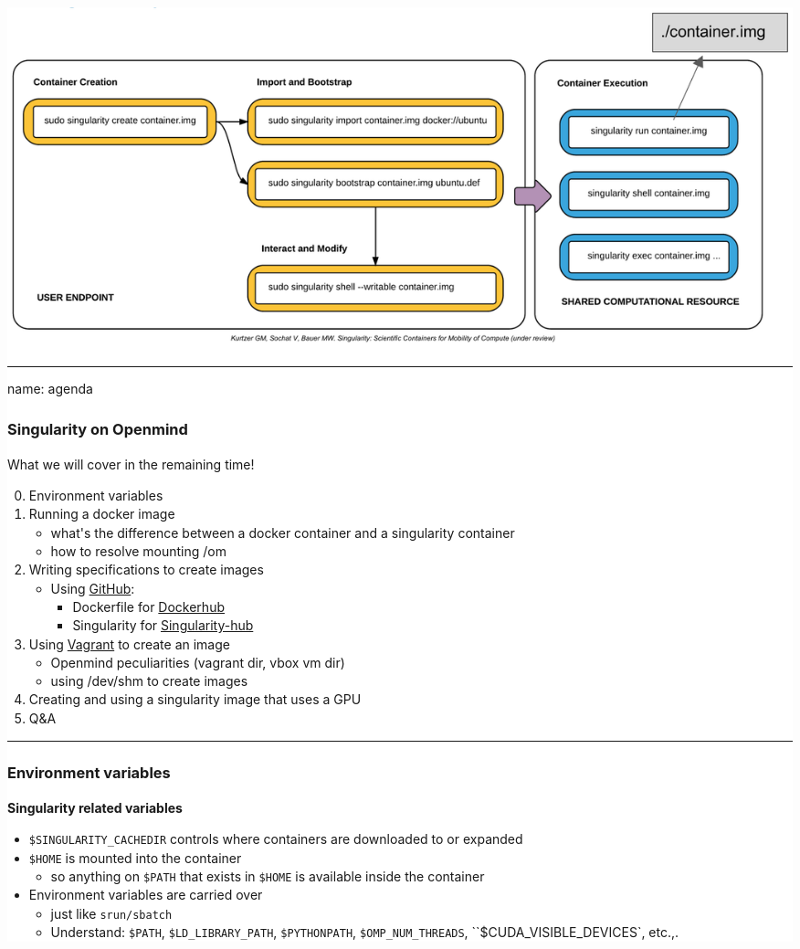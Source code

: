 <img src="assets/singularity_workflow.png" width="100%" />

---
name: agenda

### Singularity on Openmind

What we will cover in the remaining time!

0. Environment variables
1. Running a docker image
   - what's the difference between a docker container and a singularity container
   - how to resolve mounting /om
2. Writing specifications to create images
   - Using [GitHub](https://github.com):
      - Dockerfile for [Dockerhub](https://hub.docker.com/)
      - Singularity for [Singularity-hub](https://singularity-hub.org/)
3. Using [Vagrant](https://www.vagrantup.com/) to create an image
   - Openmind peculiarities (vagrant dir, vbox vm dir)
   - using /dev/shm to create images
4. Creating and using a singularity image that uses a GPU
5. Q&A

---

### Environment variables

**Singularity related variables**

- `$SINGULARITY_CACHEDIR` controls where containers are downloaded to or expanded
- `$HOME` is mounted into the container
    - so anything on `$PATH` that exists in `$HOME` is available inside the container
- Environment variables are carried over
    - just like `srun/sbatch`
    - Understand: `$PATH`, `$LD_LIBRARY_PATH`, `$PYTHONPATH`, `$OMP_NUM_THREADS`, ``$CUDA_VISIBLE_DEVICES`, etc.,.
